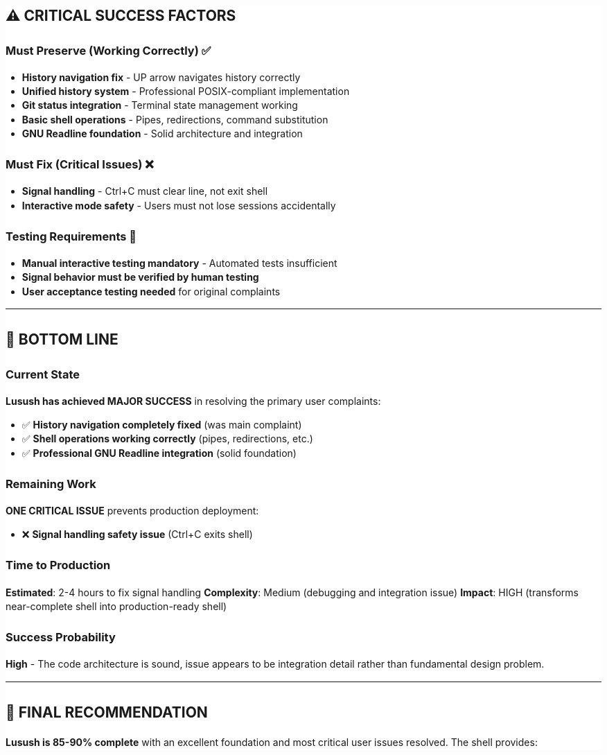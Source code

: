 
## ⚠️ CRITICAL SUCCESS FACTORS

### Must Preserve (Working Correctly) ✅
- **History navigation fix** - UP arrow navigates history correctly
- **Unified history system** - Professional POSIX-compliant implementation
- **Git status integration** - Terminal state management working
- **Basic shell operations** - Pipes, redirections, command substitution
- **GNU Readline foundation** - Solid architecture and integration

### Must Fix (Critical Issues) ❌
- **Signal handling** - Ctrl+C must clear line, not exit shell
- **Interactive mode safety** - Users must not lose sessions accidentally

### Testing Requirements 🧪
- **Manual interactive testing mandatory** - Automated tests insufficient
- **Signal behavior must be verified by human testing**
- **User acceptance testing needed** for original complaints

---

## 🏁 BOTTOM LINE

### Current State
**Lusush has achieved MAJOR SUCCESS** in resolving the primary user complaints:
- ✅ **History navigation completely fixed** (was main complaint)
- ✅ **Shell operations working correctly** (pipes, redirections, etc.)
- ✅ **Professional GNU Readline integration** (solid foundation)

### Remaining Work
**ONE CRITICAL ISSUE** prevents production deployment:
- ❌ **Signal handling safety issue** (Ctrl+C exits shell)

### Time to Production
**Estimated**: 2-4 hours to fix signal handling
**Complexity**: Medium (debugging and integration issue)
**Impact**: HIGH (transforms near-complete shell into production-ready shell)

### Success Probability
**High** - The code architecture is sound, issue appears to be integration detail rather than fundamental design problem.

---

## 🎯 FINAL RECOMMENDATION

**Lusush is 85-90% complete** with an excellent foundation and most critical user issues resolved. The shell provides:
